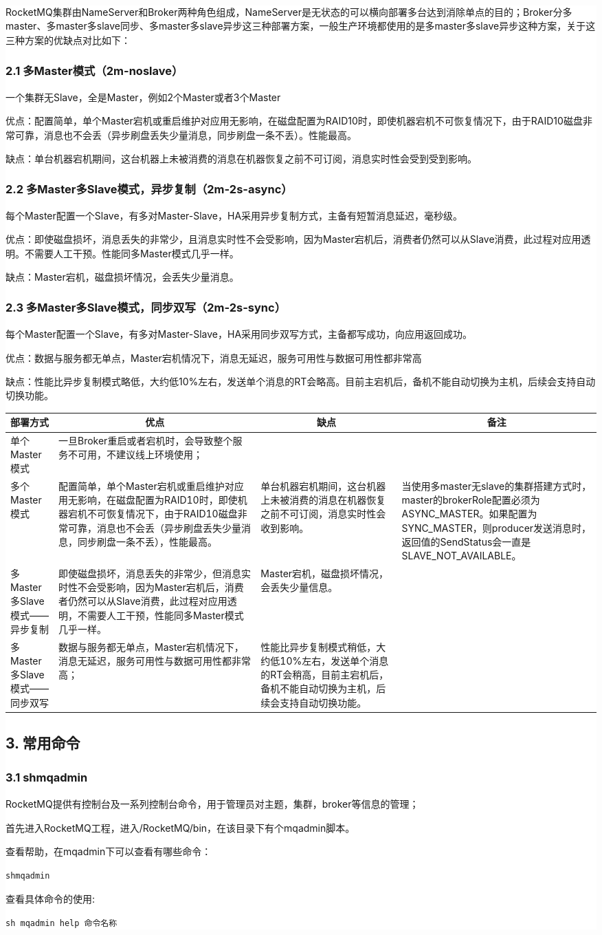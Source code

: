 RocketMQ集群由NameServer和Broker两种角色组成，NameServer是无状态的可以横向部署多台达到消除单点的目的；Broker分多master、多master多slave同步、多master多slave异步这三种部署方案，一般生产环境都使用的是多master多slave异步这种方案，关于这三种方案的优缺点对比如下：

### 2.1 多Master模式（2m-noslave）

一个集群无Slave，全是Master，例如2个Master或者3个Master

优点：配置简单，单个Master宕机或重启维护对应用无影响，在磁盘配置为RAID10时，即使机器宕机不可恢复情况下，由于RAID10磁盘非常可靠，消息也不会丢（异步刷盘丢失少量消息，同步刷盘一条不丢）。性能最高。

缺点：单台机器宕机期间，这台机器上未被消费的消息在机器恢复之前不可订阅，消息实时性会受到受到影响。

### 2.2 多Master多Slave模式，异步复制（2m-2s-async）

每个Master配置一个Slave，有多对Master-Slave，HA采用异步复制方式，主备有短暂消息延迟，毫秒级。

优点：即使磁盘损坏，消息丢失的非常少，且消息实时性不会受影响，因为Master宕机后，消费者仍然可以从Slave消费，此过程对应用透明。不需要人工干预。性能同多Master模式几乎一样。

缺点：Master宕机，磁盘损坏情况，会丢失少量消息。

### 2.3 多Master多Slave模式，同步双写（2m-2s-sync）

每个Master配置一个Slave，有多对Master-Slave，HA采用同步双写方式，主备都写成功，向应用返回成功。

优点：数据与服务都无单点，Master宕机情况下，消息无延迟，服务可用性与数据可用性都非常高

缺点：性能比异步复制模式略低，大约低10%左右，发送单个消息的RT会略高。目前主宕机后，备机不能自动切换为主机，后续会支持自动切换功能。

| 部署方式                      | 优点                                                         | 缺点                                                         | 备注                                                         |
| ----------------------------- | ------------------------------------------------------------ | ------------------------------------------------------------ | ------------------------------------------------------------ |
| 单个Master模式                | 一旦Broker重启或者宕机时，会导致整个服务不可用，不建议线上环境使用； |                                                              |                                                              |
| 多个Master模式                | 配置简单，单个Master宕机或重启维护对应用无影响，在磁盘配置为RAID10时，即使机器宕机不可恢复情况下，由于RAID10磁盘非常可靠，消息也不会丢（异步刷盘丢失少量消息，同步刷盘一条不丢），性能最高。 | 单台机器宕机期间，这台机器上未被消费的消息在机器恢复之前不可订阅，消息实时性会收到影响。 | 当使用多master无slave的集群搭建方式时，master的brokerRole配置必须为ASYNC_MASTER。如果配置为SYNC_MASTER，则producer发送消息时，返回值的SendStatus会一直是SLAVE_NOT_AVAILABLE。 |
| 多Master多Slave模式——异步复制 | 即使磁盘损坏，消息丢失的非常少，但消息实时性不会受影响，因为Master宕机后，消费者仍然可以从Slave消费，此过程对应用透明，不需要人工干预，性能同多Master模式几乎一样。 | Master宕机，磁盘损坏情况，会丢失少量信息。                   |                                                              |
| 多Master多Slave模式——同步双写 | 数据与服务都无单点，Master宕机情况下，消息无延迟，服务可用性与数据可用性都非常高； | 性能比异步复制模式稍低，大约低10%左右，发送单个消息的RT会稍高，目前主宕机后，备机不能自动切换为主机，后续会支持自动切换功能。 |                                                              |

## 3. 常用命令

### 3.1 shmqadmin

RocketMQ提供有控制台及一系列控制台命令，用于管理员对主题，集群，broker等信息的管理；

首先进入RocketMQ工程，进入/RocketMQ/bin，在该目录下有个mqadmin脚本。

查看帮助，在mqadmin下可以查看有哪些命令：

```
shmqadmin
```



查看具体命令的使用:

```
sh mqadmin help 命令名称
```
